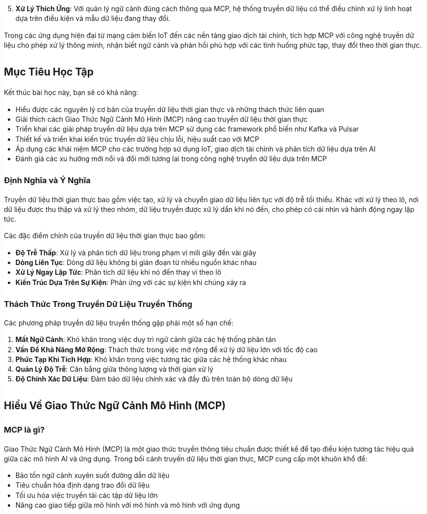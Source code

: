 5. **Xử Lý Thích Ứng**: Với quản lý ngữ cảnh đúng cách thông qua MCP, hệ thống truyền dữ liệu có thể điều chỉnh xử lý linh hoạt dựa trên điều kiện và mẫu dữ liệu đang thay đổi.

Trong các ứng dụng hiện đại từ mạng cảm biến IoT đến các nền tảng giao dịch tài chính, tích hợp MCP với công nghệ truyền dữ liệu cho phép xử lý thông minh, nhận biết ngữ cảnh và phản hồi phù hợp với các tình huống phức tạp, thay đổi theo thời gian thực.

## Mục Tiêu Học Tập

Kết thúc bài học này, bạn sẽ có khả năng:

- Hiểu được các nguyên lý cơ bản của truyền dữ liệu thời gian thực và những thách thức liên quan
- Giải thích cách Giao Thức Ngữ Cảnh Mô Hình (MCP) nâng cao truyền dữ liệu thời gian thực
- Triển khai các giải pháp truyền dữ liệu dựa trên MCP sử dụng các framework phổ biến như Kafka và Pulsar
- Thiết kế và triển khai kiến trúc truyền dữ liệu chịu lỗi, hiệu suất cao với MCP
- Áp dụng các khái niệm MCP cho các trường hợp sử dụng IoT, giao dịch tài chính và phân tích dữ liệu dựa trên AI
- Đánh giá các xu hướng mới nổi và đổi mới tương lai trong công nghệ truyền dữ liệu dựa trên MCP

### Định Nghĩa và Ý Nghĩa

Truyền dữ liệu thời gian thực bao gồm việc tạo, xử lý và chuyển giao dữ liệu liên tục với độ trễ tối thiểu. Khác với xử lý theo lô, nơi dữ liệu được thu thập và xử lý theo nhóm, dữ liệu truyền được xử lý dần khi nó đến, cho phép có cái nhìn và hành động ngay lập tức.

Các đặc điểm chính của truyền dữ liệu thời gian thực bao gồm:

- **Độ Trễ Thấp**: Xử lý và phân tích dữ liệu trong phạm vi mili giây đến vài giây
- **Dòng Liên Tục**: Dòng dữ liệu không bị gián đoạn từ nhiều nguồn khác nhau
- **Xử Lý Ngay Lập Tức**: Phân tích dữ liệu khi nó đến thay vì theo lô
- **Kiến Trúc Dựa Trên Sự Kiện**: Phản ứng với các sự kiện khi chúng xảy ra

### Thách Thức Trong Truyền Dữ Liệu Truyền Thống

Các phương pháp truyền dữ liệu truyền thống gặp phải một số hạn chế:

1. **Mất Ngữ Cảnh**: Khó khăn trong việc duy trì ngữ cảnh giữa các hệ thống phân tán
2. **Vấn Đề Khả Năng Mở Rộng**: Thách thức trong việc mở rộng để xử lý dữ liệu lớn với tốc độ cao
3. **Phức Tạp Khi Tích Hợp**: Khó khăn trong việc tương tác giữa các hệ thống khác nhau
4. **Quản Lý Độ Trễ**: Cân bằng giữa thông lượng và thời gian xử lý
5. **Độ Chính Xác Dữ Liệu**: Đảm bảo dữ liệu chính xác và đầy đủ trên toàn bộ dòng dữ liệu

## Hiểu Về Giao Thức Ngữ Cảnh Mô Hình (MCP)

### MCP là gì?

Giao Thức Ngữ Cảnh Mô Hình (MCP) là một giao thức truyền thông tiêu chuẩn được thiết kế để tạo điều kiện tương tác hiệu quả giữa các mô hình AI và ứng dụng. Trong bối cảnh truyền dữ liệu thời gian thực, MCP cung cấp một khuôn khổ để:

- Bảo tồn ngữ cảnh xuyên suốt đường dẫn dữ liệu
- Tiêu chuẩn hóa định dạng trao đổi dữ liệu
- Tối ưu hóa việc truyền tải các tập dữ liệu lớn
- Nâng cao giao tiếp giữa mô hình với mô hình và mô hình với ứng dụng
